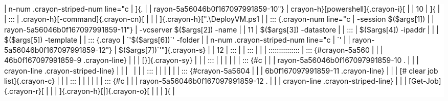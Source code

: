 | n-num .crayon-striped-num line="c | ]{.                               |
| rayon-5a56046b0f167097991859-10"} | crayon-h}[powershell]{.crayon-i}[ |
| 10                                | ]{                                |
| :::                               | .crayon-h}[-command]{.crayon-cn}[ |
|                                   | ]{.crayon-h}[\".\\DeployVM.ps1    |
| ::: {.crayon-num line="c          | -session \$(\$args\[1\])          |
| rayon-5a56046b0f167097991859-11"} | -vcserver \$(\$args\[2\]) -name   |
| 11                                | \$(\$args\[3\]) -datastore        |
| :::                               | \$(\$args\[4\]) -ipaddr           |
|                                   | \$(\$args\[5\]) -template         |
| ::: {.crayo                       | \`\'\$(\$args\[6\])\`\' -folder   |
| n-num .crayon-striped-num line="c | \`\'                              |
| rayon-5a56046b0f167097991859-12"} | \$(\$args\[7\])\`\'\"]{.crayon-s} |
| 12                                | :::                               |
| :::                               |                                   |
| :::::::::::::::                   | ::: {#crayon-5a560                |
|                                   | 46b0f167097991859-9 .crayon-line} |
|                                   | [}]{.crayon-sy}                   |
|                                   | :::                               |
|                                   |                                   |
|                                   | ::: {#c                           |
|                                   | rayon-5a56046b0f167097991859-10 . |
|                                   | crayon-line .crayon-striped-line} |
|                                   |                                   |
|                                   | :::                               |
|                                   |                                   |
|                                   | ::: {#crayon-5a5604               |
|                                   | 6b0f167097991859-11 .crayon-line} |
|                                   | [\# clear job list]{.crayon-c}    |
|                                   | :::                               |
|                                   |                                   |
|                                   | ::: {#c                           |
|                                   | rayon-5a56046b0f167097991859-12 . |
|                                   | crayon-line .crayon-striped-line} |
|                                   | [Get-Job]{.crayon-r}[             |
|                                   | ]{.crayon-h}[\|]{.crayon-o}[      |
|                                   | ]{                                |